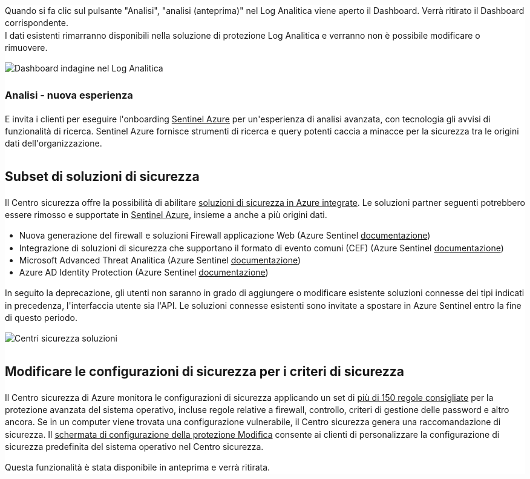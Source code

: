 Quando si fa clic sul pulsante "Analisi", "analisi (anteprima)" nel Log Analitica viene aperto il Dashboard. Verrà ritirato il Dashboard corrispondente.  
I dati esistenti rimarranno disponibili nella soluzione di protezione Log Analitica e verranno non è possibile modificare o rimuovere.

![Dashboard indagine nel Log Analitica][15]

### <a name="investigation---new-experience"></a>Analisi - nuova esperienza

E invita i clienti per eseguire l'onboarding [Sentinel Azure](https://azure.microsoft.com/services/azure-sentinel/) per un'esperienza di analisi avanzata, con tecnologia gli avvisi di funzionalità di ricerca. Sentinel Azure fornisce strumenti di ricerca e query potenti caccia a minacce per la sicurezza tra le origini dati dell'organizzazione.  

## Subset di soluzioni di sicurezza<a name="menu_solutions"></a>

Il Centro sicurezza offre la possibilità di abilitare [soluzioni di sicurezza in Azure integrate](https://docs.microsoft.com/azure/security-center/security-center-partner-integration). Le soluzioni partner seguenti potrebbero essere rimosso e supportate in [Sentinel Azure](https://azure.microsoft.com/services/azure-sentinel/), insieme a anche a più origini dati.

- Nuova generazione del firewall e soluzioni Firewall applicazione Web (Azure Sentinel [documentazione](https://docs.microsoft.com/azure/sentinel/connect-data-sources))
- Integrazione di soluzioni di sicurezza che supportano il formato di evento comuni (CEF) (Azure Sentinel [documentazione](https://docs.microsoft.com/azure/sentinel/connect-common-event-format))
- Microsoft Advanced Threat Analitica (Azure Sentinel [documentazione](https://docs.microsoft.com/azure/sentinel/connect-azure-atp))
- Azure AD Identity Protection (Azure Sentinel [documentazione](https://docs.microsoft.com/azure/sentinel/connect-azure-ad-identity-protection))

In seguito la deprecazione, gli utenti non saranno in grado di aggiungere o modificare esistente soluzioni connesse dei tipi indicati in precedenza, l'interfaccia utente sia l'API.
Le soluzioni connesse esistenti sono invitate a spostare in Azure Sentinel entro la fine di questo periodo.

![Centri sicurezza soluzioni][16]

## Modificare le configurazioni di sicurezza per i criteri di sicurezza<a name="menu_securityconfigurations"></a>
Il Centro sicurezza di Azure monitora le configurazioni di sicurezza applicando un set di [più di 150 regole consigliate](https://gallery.technet.microsoft.com/Azure-Security-Center-a789e335) per la protezione avanzata del sistema operativo, incluse regole relative a firewall, controllo, criteri di gestione delle password e altro ancora. Se in un computer viene trovata una configurazione vulnerabile, il Centro sicurezza genera una raccomandazione di sicurezza. Il [schermata di configurazione della protezione Modifica](https://docs.microsoft.com/azure/security-center/security-center-customize-os-security-config) consente ai clienti di personalizzare la configurazione di sicurezza predefinita del sistema operativo nel Centro sicurezza.

Questa funzionalità è stata disponibile in anteprima e verrà ritirata.


[1]: ./media/security-center-features-retirement-july2019/asc_events_dashboard.png
[2]: ./media/security-center-features-retirement-july2019/asc_events_dashboard_inner.png
[3]: ./media/security-center-features-retirement-july2019/workspace_saved_searches.png
[4]: ./media/security-center-features-retirement-july2019/asc_search.png
[5]: ./media/security-center-features-retirement-july2019/workspace_logs.png
[6]: ./media/security-center-features-retirement-july2019/asc_identity.png
[7]: ./media/security-center-features-retirement-july2019/asc_identity_workspace_selection.png
[8]: ./media/security-center-features-retirement-july2019/loganalytics_dashboard_identity.png
[9]: ./media/security-center-features-retirement-july2019/asc_identity_nobuttonhighlight.png
[10]: ./media/security-center-features-retirement-july2019/asc_security_alerts_map.png
[11]: ./media/security-center-features-retirement-july2019/asc_threat_intellignece_dashboard.png
[12]: ./media/security-center-features-retirement-july2019/loganalytics_security_alerts_map.png
[13]: ./media/security-center-features-retirement-july2019/asc_custom_alerts.png
[14]: ./media/security-center-features-retirement-july2019/asc-security-incident.png
[15]: ./media/security-center-features-retirement-july2019/loganalytics_investigation_dashboard.png
[16]: ./media/security-center-features-retirement-july2019/asc_security_solutions.png
[17]: ./media/security-center-features-retirement-july2019/asc_edit_security_configurations.png
[18]: ./media/security-center-features-retirement-july2019/loganalytics_security_dashboard.png